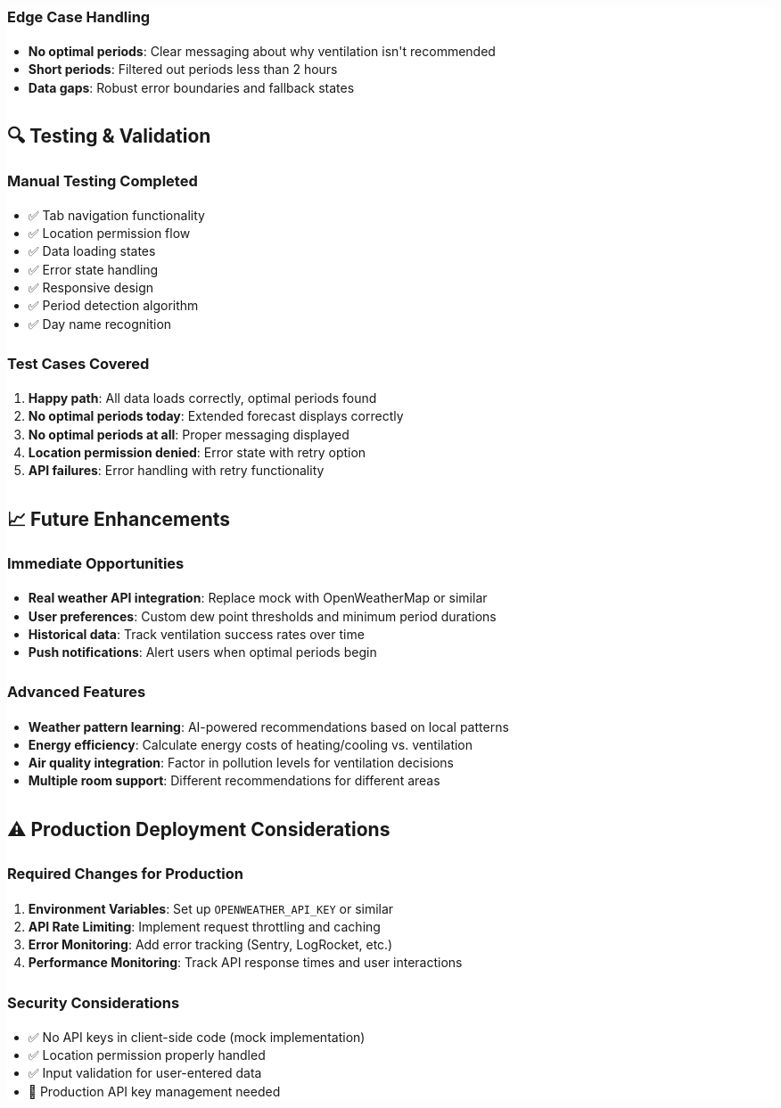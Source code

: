 ### Edge Case Handling
- **No optimal periods**: Clear messaging about why ventilation isn't recommended
- **Short periods**: Filtered out periods less than 2 hours
- **Data gaps**: Robust error boundaries and fallback states

## 🔍 Testing & Validation

### Manual Testing Completed
- ✅ Tab navigation functionality
- ✅ Location permission flow
- ✅ Data loading states
- ✅ Error state handling
- ✅ Responsive design
- ✅ Period detection algorithm
- ✅ Day name recognition

### Test Cases Covered
1. **Happy path**: All data loads correctly, optimal periods found
2. **No optimal periods today**: Extended forecast displays correctly
3. **No optimal periods at all**: Proper messaging displayed
4. **Location permission denied**: Error state with retry option
5. **API failures**: Error handling with retry functionality

## 📈 Future Enhancements

### Immediate Opportunities
- **Real weather API integration**: Replace mock with OpenWeatherMap or similar
- **User preferences**: Custom dew point thresholds and minimum period durations
- **Historical data**: Track ventilation success rates over time
- **Push notifications**: Alert users when optimal periods begin

### Advanced Features
- **Weather pattern learning**: AI-powered recommendations based on local patterns
- **Energy efficiency**: Calculate energy costs of heating/cooling vs. ventilation
- **Air quality integration**: Factor in pollution levels for ventilation decisions
- **Multiple room support**: Different recommendations for different areas

## ⚠️ Production Deployment Considerations

### Required Changes for Production
1. **Environment Variables**: Set up `OPENWEATHER_API_KEY` or similar
2. **API Rate Limiting**: Implement request throttling and caching
3. **Error Monitoring**: Add error tracking (Sentry, LogRocket, etc.)
4. **Performance Monitoring**: Track API response times and user interactions

### Security Considerations
- ✅ No API keys in client-side code (mock implementation)
- ✅ Location permission properly handled
- ✅ Input validation for user-entered data
- 🔄 Production API key management needed
